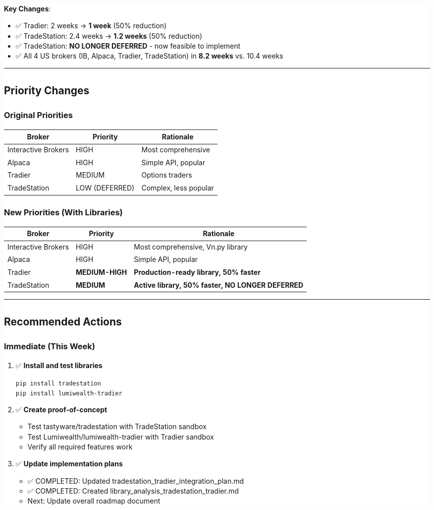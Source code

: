 **Key Changes**:
- ✅ Tradier: 2 weeks → **1 week** (50% reduction)
- ✅ TradeStation: 2.4 weeks → **1.2 weeks** (50% reduction)
- ✅ TradeStation: **NO LONGER DEFERRED** - now feasible to implement
- ✅ All 4 US brokers (IB, Alpaca, Tradier, TradeStation) in **8.2 weeks** vs. 10.4 weeks

---

## Priority Changes

### Original Priorities

| Broker | Priority | Rationale |
|--------|----------|-----------|
| Interactive Brokers | HIGH | Most comprehensive |
| Alpaca | HIGH | Simple API, popular |
| Tradier | MEDIUM | Options traders |
| TradeStation | LOW (DEFERRED) | Complex, less popular |

### New Priorities (With Libraries)

| Broker | Priority | Rationale |
|--------|----------|-----------|
| Interactive Brokers | HIGH | Most comprehensive, Vn.py library |
| Alpaca | HIGH | Simple API, popular |
| Tradier | **MEDIUM-HIGH** | **Production-ready library, 50% faster** |
| TradeStation | **MEDIUM** | **Active library, 50% faster, NO LONGER DEFERRED** |

---

## Recommended Actions

### Immediate (This Week)

1. ✅ **Install and test libraries**
   ```bash
   pip install tradestation
   pip install lumiwealth-tradier
   ```

2. ✅ **Create proof-of-concept**
   - Test tastyware/tradestation with TradeStation sandbox
   - Test Lumiwealth/lumiwealth-tradier with Tradier sandbox
   - Verify all required features work

3. ✅ **Update implementation plans**
   - ✅ COMPLETED: Updated tradestation_tradier_integration_plan.md
   - ✅ COMPLETED: Created library_analysis_tradestation_tradier.md
   - Next: Update overall roadmap document
